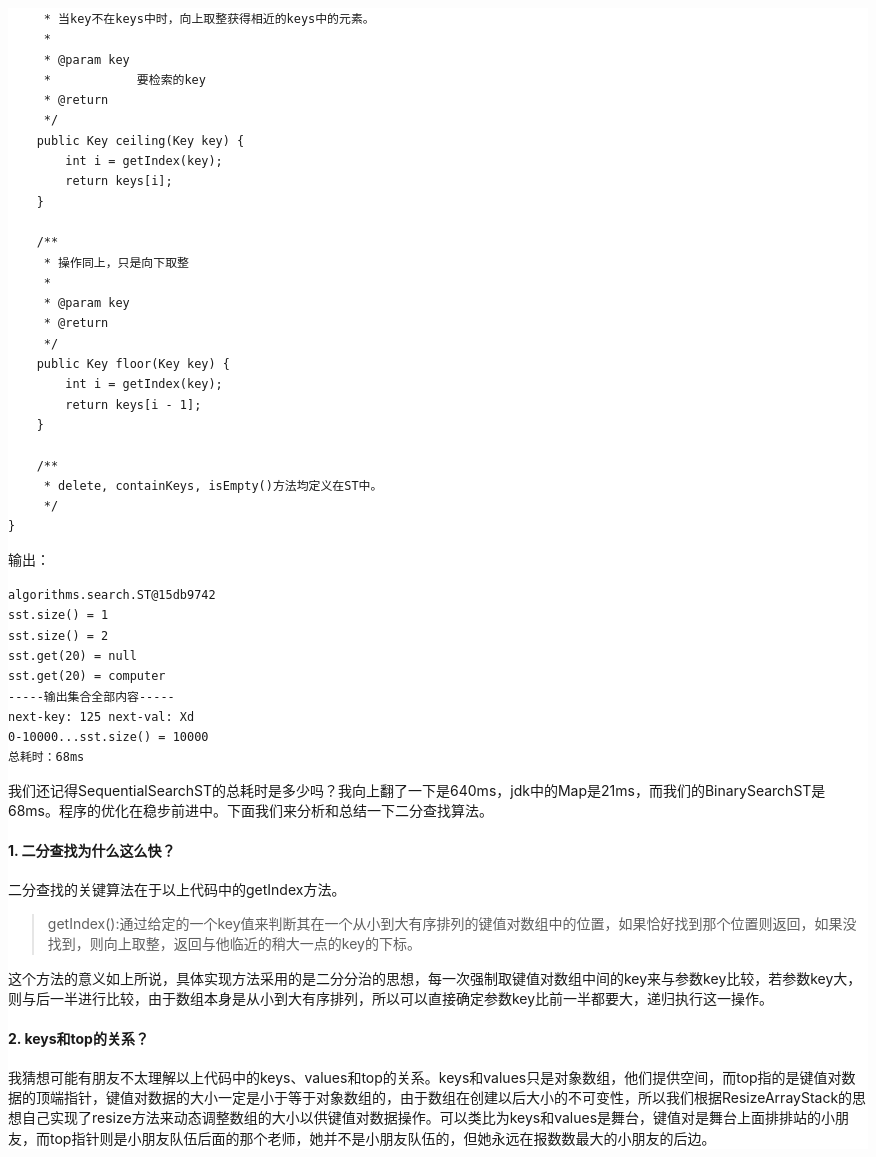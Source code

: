 ```
     * 当key不在keys中时，向上取整获得相近的keys中的元素。
     * 
     * @param key
     *            要检索的key
     * @return
     */
    public Key ceiling(Key key) {
        int i = getIndex(key);
        return keys[i];
    }

    /**
     * 操作同上，只是向下取整
     * 
     * @param key
     * @return
     */
    public Key floor(Key key) {
        int i = getIndex(key);
        return keys[i - 1];
    }

    /**
     * delete, containKeys, isEmpty()方法均定义在ST中。
     */
}

```
输出：

    algorithms.search.ST@15db9742
    sst.size() = 1
    sst.size() = 2
    sst.get(20) = null
    sst.get(20) = computer
    -----输出集合全部内容-----
    next-key: 125 next-val: Xd
    0-10000...sst.size() = 10000
    总耗时：68ms

我们还记得SequentialSearchST的总耗时是多少吗？我向上翻了一下是640ms，jdk中的Map是21ms，而我们的BinarySearchST是68ms。程序的优化在稳步前进中。下面我们来分析和总结一下二分查找算法。

#### 1. 二分查找为什么这么快？
二分查找的关键算法在于以上代码中的getIndex方法。
> getIndex():通过给定的一个key值来判断其在一个从小到大有序排列的键值对数组中的位置，如果恰好找到那个位置则返回，如果没找到，则向上取整，返回与他临近的稍大一点的key的下标。

这个方法的意义如上所说，具体实现方法采用的是二分分治的思想，每一次强制取键值对数组中间的key来与参数key比较，若参数key大，则与后一半进行比较，由于数组本身是从小到大有序排列，所以可以直接确定参数key比前一半都要大，递归执行这一操作。

#### 2. keys和top的关系？
我猜想可能有朋友不太理解以上代码中的keys、values和top的关系。keys和values只是对象数组，他们提供空间，而top指的是键值对数据的顶端指针，键值对数据的大小一定是小于等于对象数组的，由于数组在创建以后大小的不可变性，所以我们根据ResizeArrayStack的思想自己实现了resize方法来动态调整数组的大小以供键值对数据操作。可以类比为keys和values是舞台，键值对是舞台上面排排站的小朋友，而top指针则是小朋友队伍后面的那个老师，她并不是小朋友队伍的，但她永远在报数数最大的小朋友的后边。
